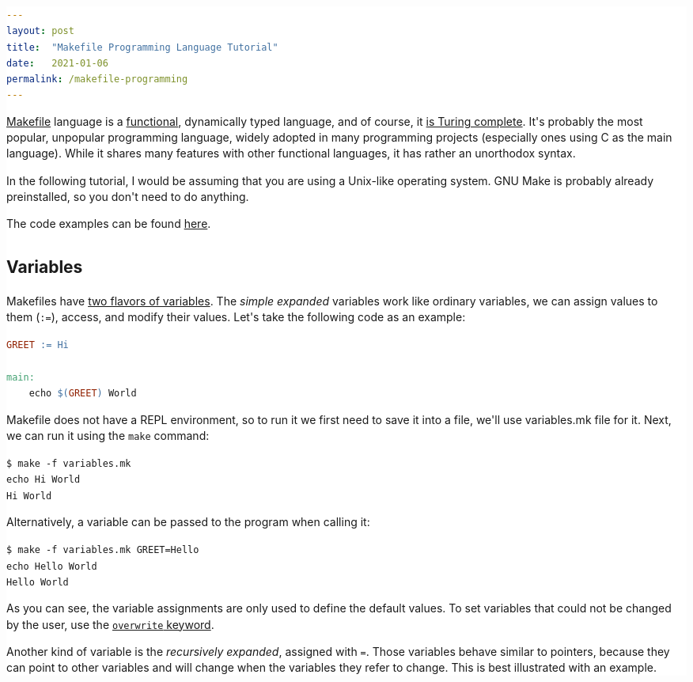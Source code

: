 ```yaml
---
layout: post
title:  "Makefile Programming Language Tutorial"
date:   2021-01-06
permalink: /makefile-programming
---
```


[Makefile][docs] language is a [functional][functional], dynamically typed language,
and of course, it [is Turing complete][turing-complete]. It's probably the most popular,
unpopular programming language, widely adopted in many programming projects
(especially ones using C as the main language). While it shares many
features with other functional languages, it has rather an unorthodox syntax.

In the following tutorial, I would be assuming that you are using a Unix-like operating
system. GNU Make is probably already preinstalled, so you don't need to do anything.

The code examples can be found [here](https://github.com/twolodzko/twolodzko.github.io/tree/master/snippets/makefiles).

## Variables

Makefiles have [two flavors of variables][flavors]. The *simple expanded* variables
work like ordinary variables, we can assign values to them (`:=`), access, and modify
their values. Let's take the following code as an example:

```makefile
GREET := Hi

main:
    echo $(GREET) World
```

Makefile does not have a REPL environment, so to run it we first need to save it into a file,
we'll use variables.mk file for it. Next, we can run it using the `make` command:

```shell
$ make -f variables.mk
echo Hi World
Hi World
```

Alternatively, a variable can be passed to the program when calling it:

```shell
$ make -f variables.mk GREET=Hello
echo Hello World
Hello World
```

As you can see, the variable assignments are only used to define the default values.
To set variables that could not be changed by the user, use the [`overwrite` keyword][overwrite].

Another kind of variable is the *recursively expanded*, assigned with `=`.
Those variables behave similar to pointers, because they can point to other variables
and will change when the variables they refer to change. This is best illustrated
with an example.


 [book]: https://www.oreilly.com/library/view/managing-projects-with/0596006101/
 [docs]: https://www.gnu.org/software/make/manual/make.html
 [functional]: https://okmij.org/ftp/Computation/#Makefile-functional
 [flavors]: https://www.gnu.org/software/make/manual/make.html#Flavors
 [tabs]: https://stackoverflow.com/questions/2131213/can-you-make-valid-makefiles-without-tab-characters
 [conditionals]: https://www.gnu.org/software/make/manual/make.html#Conditional-Syntax
 [bash-empty]: https://stackoverflow.com/questions/3601515/how-to-check-if-a-variable-is-set-in-bash/16753536#16753536
 [overwrite]: https://www.gnu.org/software/make/manual/html_node/Override-Directive.html#Override-Directive
 [accumulator]: https://www.quora.com/How-do-accumulators-work-in-OCaml
 [text-functions]: https://www.gnu.org/software/make/manual/make.html#Text-Functions
 [bash-test]: https://linuxhint.com/bash-test-command/
 [macros]: https://www.oreilly.com/library/view/managing-projects-with/0596006101/ch03.html
 [execution]: https://www.gnu.org/software/make/manual/html_node/Execution.html
 [quicksort]: https://en.wikipedia.org/wiki/Quicksort
 [recursion]: https://www.gnu.org/software/make/manual/html_node/Recursion.html
 [turing-complete]: https://stackoverflow.com/questions/3480950/are-makefiles-turing-complete/3480982#3480982
 [tco]: https://stackoverflow.com/questions/310974/what-is-tail-call-optimization
 [main]: https://stackoverflow.com/questions/2057689/how-does-make-app-know-default-target-to-build-if-no-target-is-specified
 [anonymous-function]: https://en.wikipedia.org/wiki/Anonymous_function
 [ttt]: https://github.com/twolodzko/MakeTicTacToe
 [make-arith]: https://www.cmcrossroads.com/article/learning-gnu-make-functions-arithmetic